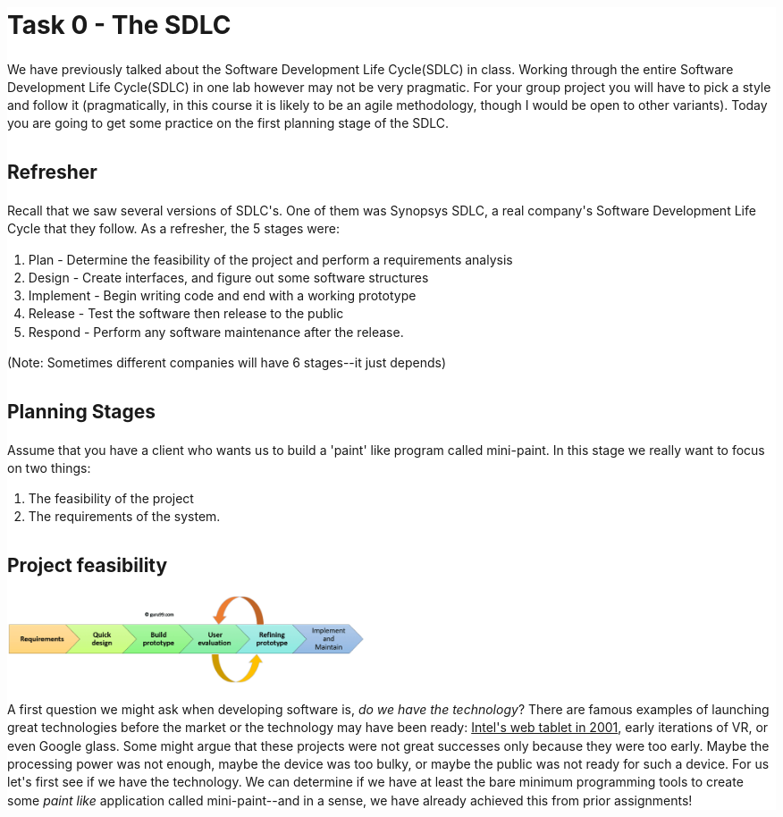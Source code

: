 # Task 0 - The SDLC

We have previously talked about the Software Development Life Cycle(SDLC) in class. Working through the entire Software Development Life Cycle(SDLC) in one lab however may not be very pragmatic. For your group project you will have to pick a style and follow it (pragmatically, in this course it is likely to be an agile methodology, though I would be open to other variants). Today you are going to get some practice on the first planning stage of the SDLC.

## Refresher

Recall that we saw several versions of SDLC's. One of them was Synopsys SDLC, a real company's Software Development Life Cycle that they follow. As a refresher, the 5 stages were:

1. Plan 	- Determine the feasibility of the project and perform a requirements analysis
2. Design	- Create interfaces, and figure out some software structures
3. Implement	- Begin writing code and end with a working prototype
4. Release	- Test the software then release to the public
5. Respond	- Perform any software maintenance after the release.

(Note: Sometimes different companies will have 6 stages--it just depends)

## Planning Stages

Assume that you have a client who wants us to build a 'paint' like program called mini-paint. In this stage we really want to focus on two things:

1. The feasibility of the project
2. The requirements of the system.

## Project feasibility

<img width="400px" src="./media/prototyping.png">

A first question we might ask when developing software is, *do we have the technology*? There are famous examples of launching great technologies before the market or the technology may have been ready: [Intel's web tablet in 2001](https://www.cnet.com/news/before-apples-ipad-there-was-the-intel-ipad-seriously/), early iterations of VR, or even Google glass. Some might argue that these projects were not great successes only because they were too early. Maybe the processing power was not enough, maybe the device was too bulky, or maybe the public was not ready for such a device. For us let's first see if we have the technology. We can determine if we have at least the bare minimum programming tools to create some *paint like* application called mini-paint--and in a sense, we have already achieved this from prior assignments!

